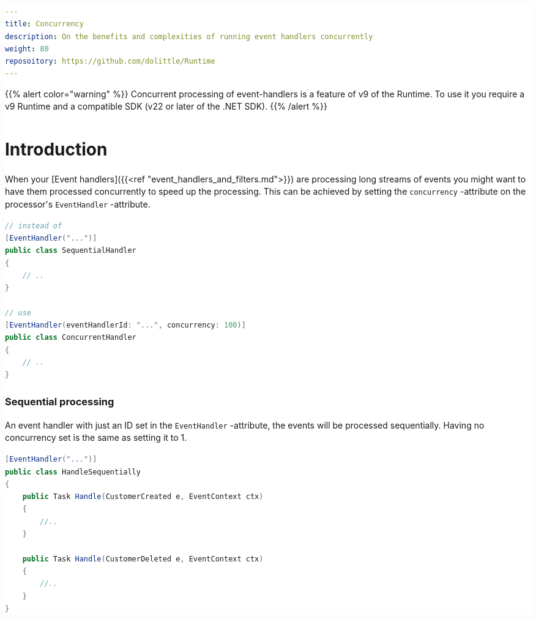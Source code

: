 ```yaml
---
title: Concurrency
description: On the benefits and complexities of running event handlers concurrently
weight: 80
reposoitory: https://github.com/dolittle/Runtime
---
```


{{% alert color="warning" %}}
Concurrent processing of event-handlers is a feature of v9 of the Runtime. To use it you require a v9 Runtime and a compatible SDK (v22 or later of the .NET SDK).
{{% /alert %}}

# Introduction

When your [Event handlers]({{<ref "event_handlers_and_filters.md">}}) are processing long streams of events you might want to have them processed concurrently to speed up the processing. This can be achieved by setting the `concurrency` -attribute on the processor's `EventHandler` -attribute.

```csharp
// instead of
[EventHandler("...")]
public class SequentialHandler
{
    // ..
}

// use
[EventHandler(eventHandlerId: "...", concurrency: 100)]
public class ConcurrentHandler
{
    // ..
}
```

### Sequential processing

An event handler with just an ID set in the `EventHandler` -attribute, the events will be processed sequentially. Having no concurrency set is the same as setting it to 1.

```csharp
[EventHandler("...")]
public class HandleSequentially
{
    public Task Handle(CustomerCreated e, EventContext ctx)
    {
        //..
    }

    public Task Handle(CustomerDeleted e, EventContext ctx)
    {
        //..
    }
}
```
